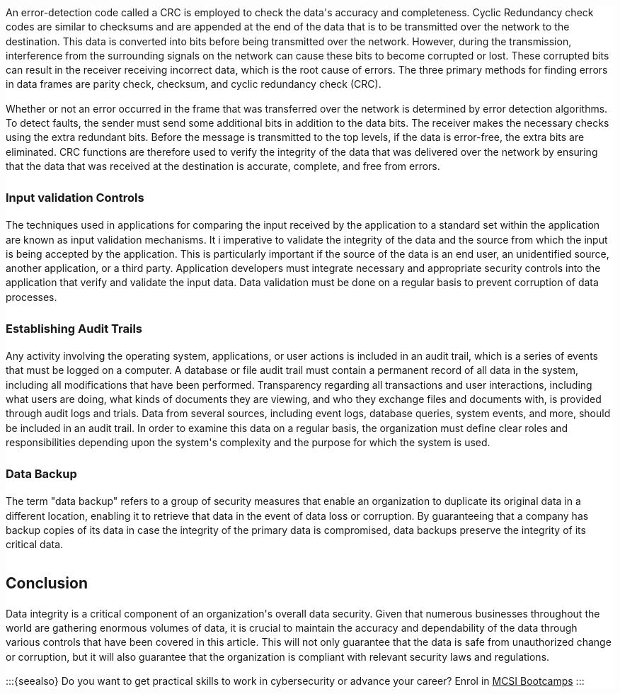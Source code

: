 An error-detection code called a CRC is employed to check the data's accuracy and completeness. Cyclic Redundancy check codes are similar to checksums and are appended at the end of the data that is to be transmitted over the network to the destination. This data is converted into bits before being transmitted over the network. However, during the transmission, interference from the surrounding signals on the network can cause these bits to become corrupted or lost. These corrupted bits can result in the receiver receiving incorrect data, which is the root cause of errors. The three primary methods for finding errors in data frames are parity check, checksum, and cyclic redundancy check  (CRC).

Whether or not an error occurred in the frame that was transferred over the network is determined by error detection algorithms. To detect faults, the sender must send some additional bits in addition to the data bits. The receiver makes the necessary checks using the extra redundant bits. Before the message is transmitted to the top levels, if the data is error-free, the extra bits are eliminated. CRC functions are therefore used to verify the integrity of the data that was delivered over the network by ensuring that the data that was received at the destination is accurate, complete, and free from errors.

### Input validation Controls

The techniques used in applications for comparing the input received by the application to a standard set within the application are known as input validation mechanisms. It i imperative to validate the integrity of the data and the source from which the input is being accepted by the application. This is particularly important if the source of the data is an end user, an unidentified source, another application, or a third party. Application developers must integrate necessary and appropriate security controls into the application that verify and validate the input data. Data validation must be done on a regular basis to prevent corruption of data processes.

### Establishing Audit Trails
Any activity involving the operating system, applications, or user actions is included in an audit trail, which is a series of events that must be logged on a computer. A database or file audit trail must contain a permanent record of all data in the system, including all modifications that have been performed. Transparency regarding all transactions and user interactions, including what users are doing, what kinds of documents they are viewing, and who they exchange files and documents with, is provided through audit logs and trials. Data from several sources, including event logs, database queries, system events, and more, should be included in an audit trail. In order to examine this data on a regular basis, the organization must define clear roles and responsibilities depending upon the system's complexity and the purpose for which the system is used. 

### Data Backup

The term "data backup" refers to a group of security measures that enable an organization to duplicate its original data in a different location, enabling it to retrieve that data in the event of data loss or corruption. By guaranteeing that a company has backup copies of its data in case the integrity of the primary data is compromised, data backups preserve the integrity of its critical data.

## Conclusion

Data integrity is a critical component of an organization's overall data security. Given that numerous businesses throughout the world are gathering enormous volumes of data, it is crucial to maintain the accuracy and dependability of the data through various controls that have been covered in this article. This will not only guarantee that the data is safe from unauthorized change or corruption, but it will also guarantee that the organization is compliant with relevant security laws and regulations.

:::{seealso}
Do you want to get practical skills to work in cybersecurity or advance your career? Enrol in [MCSI Bootcamps](https://www.mosse-institute.com/bootcamps.html)
:::